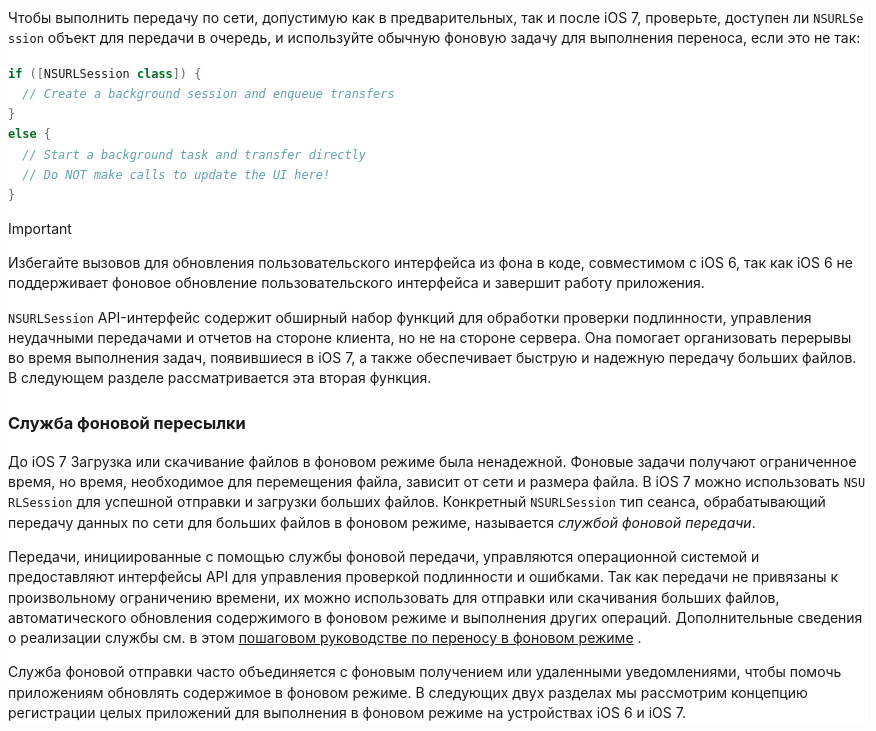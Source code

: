 Чтобы выполнить передачу по сети, допустимую как в предварительных, так и после iOS 7, проверьте, доступен ли `NSURLSession` объект для передачи в очередь, и используйте обычную фоновую задачу для выполнения переноса, если это не так:

```csharp
if ([NSURLSession class]) {
  // Create a background session and enqueue transfers
}
else {
  // Start a background task and transfer directly
  // Do NOT make calls to update the UI here!
}
```

> [!IMPORTANT]
> Избегайте вызовов для обновления пользовательского интерфейса из фона в коде, совместимом с iOS 6, так как iOS 6 не поддерживает фоновое обновление пользовательского интерфейса и завершит работу приложения.

`NSURLSession` API-интерфейс содержит обширный набор функций для обработки проверки подлинности, управления неудачными передачами и отчетов на стороне клиента, но не на стороне сервера. Она помогает организовать перерывы во время выполнения задач, появившиеся в iOS 7, а также обеспечивает быструю и надежную передачу больших файлов. В следующем разделе рассматривается эта вторая функция.

### <a name="background-transfer-service"></a>Служба фоновой пересылки

До iOS 7 Загрузка или скачивание файлов в фоновом режиме была ненадежной. Фоновые задачи получают ограниченное время, но время, необходимое для перемещения файла, зависит от сети и размера файла. В iOS 7 можно использовать `NSURLSession` для успешной отправки и загрузки больших файлов. Конкретный `NSURLSession` тип сеанса, обрабатывающий передачу данных по сети для больших файлов в фоновом режиме, называется *службой фоновой передачи*.

Передачи, инициированные с помощью службы фоновой передачи, управляются операционной системой и предоставляют интерфейсы API для управления проверкой подлинности и ошибками. Так как передачи не привязаны к произвольному ограничению времени, их можно использовать для отправки или скачивания больших файлов, автоматического обновления содержимого в фоновом режиме и выполнения других операций. Дополнительные сведения о реализации службы см. в этом [пошаговом руководстве по переносу в фоновом режиме](~/ios/app-fundamentals/backgrounding/ios-backgrounding-walkthroughs/background-transfer-walkthrough.md) .

Служба фоновой отправки часто объединяется с фоновым получением или удаленными уведомлениями, чтобы помочь приложениям обновлять содержимое в фоновом режиме. В следующих двух разделах мы рассмотрим концепцию регистрации целых приложений для выполнения в фоновом режиме на устройствах iOS 6 и iOS 7.
